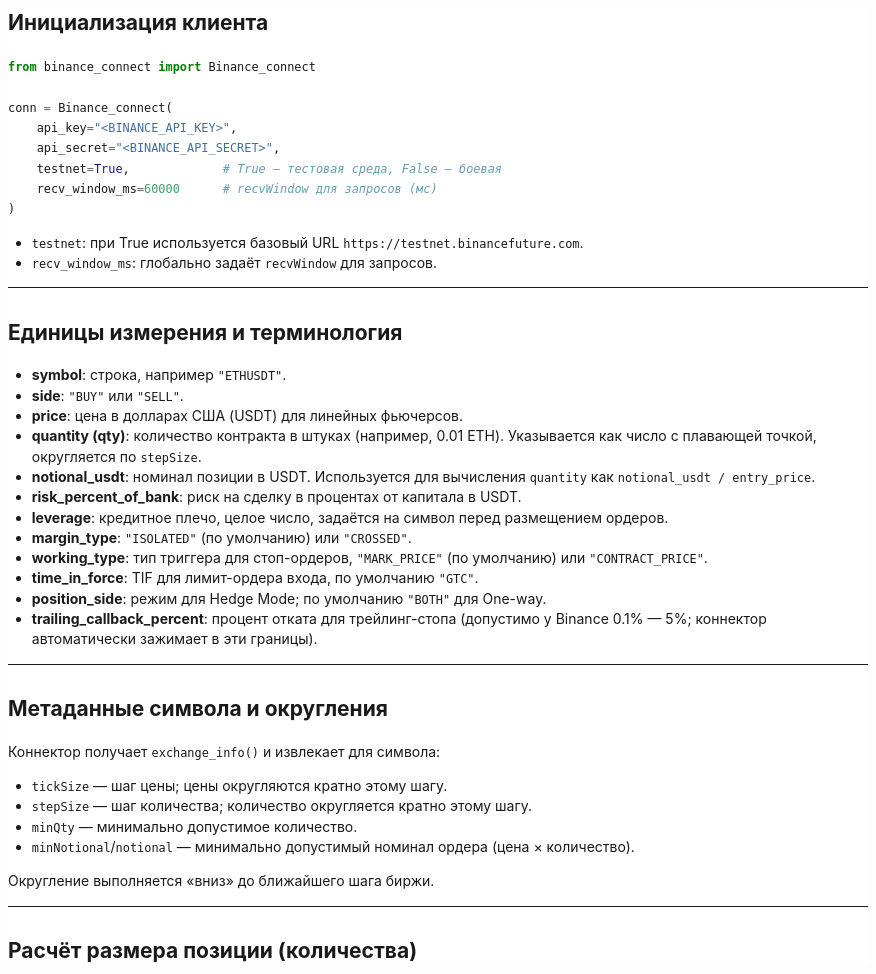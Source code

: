 ## Инициализация клиента

```python
from binance_connect import Binance_connect

conn = Binance_connect(
	api_key="<BINANCE_API_KEY>",
	api_secret="<BINANCE_API_SECRET>",
	testnet=True,             # True — тестовая среда, False — боевая
	recv_window_ms=60000      # recvWindow для запросов (мс)
)
```

- `testnet`: при True используется базовый URL `https://testnet.binancefuture.com`.
- `recv_window_ms`: глобально задаёт `recvWindow` для запросов.

---

## Единицы измерения и терминология

- **symbol**: строка, например `"ETHUSDT"`.
- **side**: `"BUY"` или `"SELL"`.
- **price**: цена в долларах США (USDT) для линейных фьючерсов.
- **quantity (qty)**: количество контракта в штуках (например, 0.01 ETH). Указывается как число с плавающей точкой, округляется по `stepSize`.
- **notional_usdt**: номинал позиции в USDT. Используется для вычисления `quantity` как `notional_usdt / entry_price`.
- **risk_percent_of_bank**: риск на сделку в процентах от капитала в USDT.
- **leverage**: кредитное плечо, целое число, задаётся на символ перед размещением ордеров.
- **margin_type**: `"ISOLATED"` (по умолчанию) или `"CROSSED"`.
- **working_type**: тип триггера для стоп-ордеров, `"MARK_PRICE"` (по умолчанию) или `"CONTRACT_PRICE"`.
- **time_in_force**: TIF для лимит-ордера входа, по умолчанию `"GTC"`.
- **position_side**: режим для Hedge Mode; по умолчанию `"BOTH"` для One-way.
- **trailing_callback_percent**: процент отката для трейлинг-стопа (допустимо у Binance 0.1% — 5%; коннектор автоматически зажимает в эти границы).

---

## Метаданные символа и округления

Коннектор получает `exchange_info()` и извлекает для символа:
- `tickSize` — шаг цены; цены округляются кратно этому шагу.
- `stepSize` — шаг количества; количество округляется кратно этому шагу.
- `minQty` — минимально допустимое количество.
- `minNotional`/`notional` — минимально допустимый номинал ордера (цена × количество).

Округление выполняется «вниз» до ближайшего шага биржи.

---

## Расчёт размера позиции (количества)
